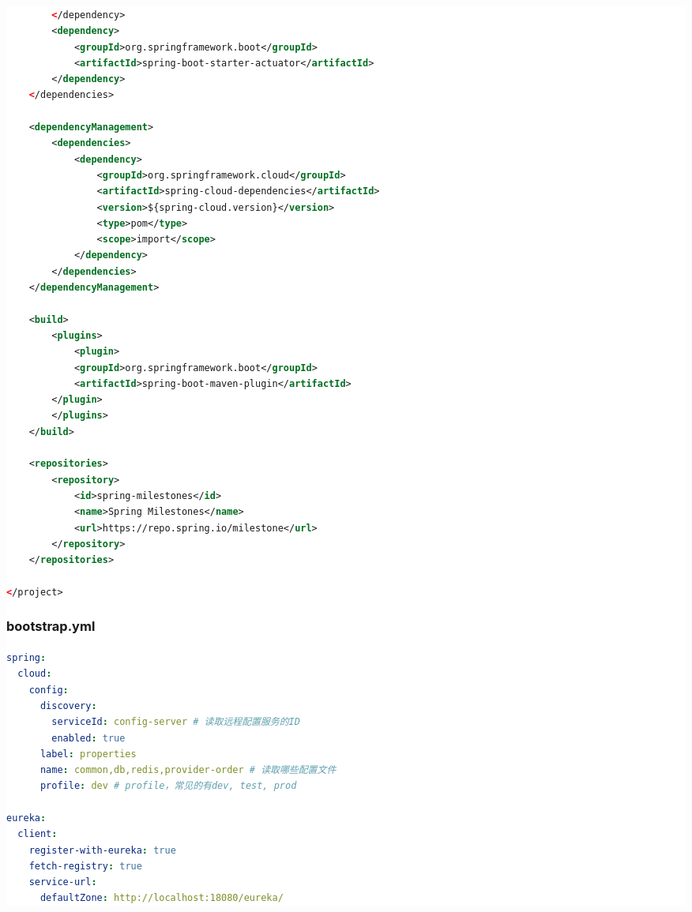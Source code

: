 ```xml
        </dependency>
        <dependency>
            <groupId>org.springframework.boot</groupId>
            <artifactId>spring-boot-starter-actuator</artifactId>
        </dependency>
    </dependencies>

    <dependencyManagement>
        <dependencies>
            <dependency>
                <groupId>org.springframework.cloud</groupId>
                <artifactId>spring-cloud-dependencies</artifactId>
                <version>${spring-cloud.version}</version>
                <type>pom</type>
                <scope>import</scope>
            </dependency>
        </dependencies>
    </dependencyManagement>

    <build>
        <plugins>
            <plugin>
            <groupId>org.springframework.boot</groupId>
            <artifactId>spring-boot-maven-plugin</artifactId>
        </plugin>
        </plugins>
    </build>

    <repositories>
        <repository>
            <id>spring-milestones</id>
            <name>Spring Milestones</name>
            <url>https://repo.spring.io/milestone</url>
        </repository>
    </repositories>

</project>
```

### bootstrap.yml
```yml
spring:
  cloud:
    config:
      discovery:
        serviceId: config-server # 读取远程配置服务的ID
        enabled: true
      label: properties
      name: common,db,redis,provider-order # 读取哪些配置文件
      profile: dev # profile，常见的有dev, test, prod

eureka:
  client:
    register-with-eureka: true
    fetch-registry: true
    service-url:
      defaultZone: http://localhost:18080/eureka/
```
